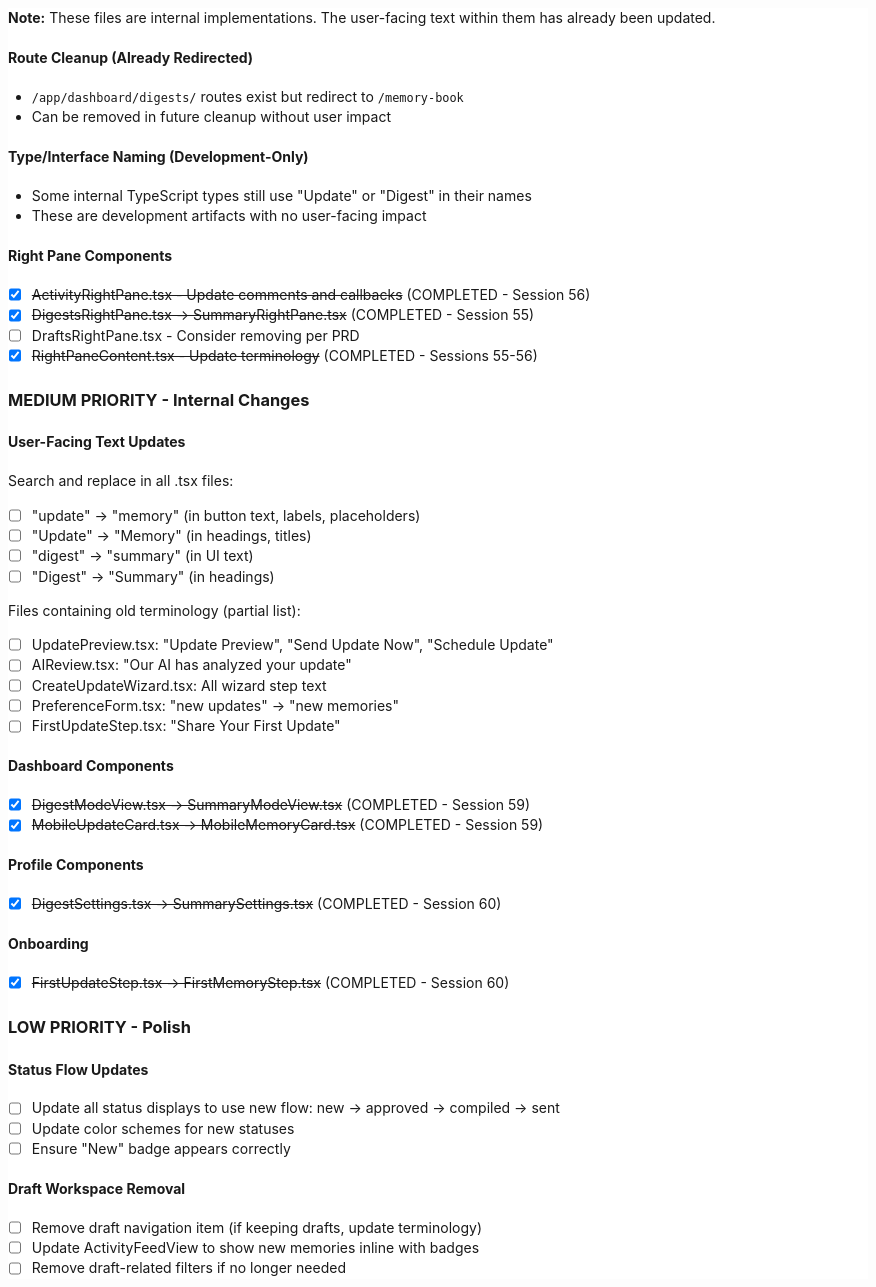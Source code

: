 **Note:** These files are internal implementations. The user-facing text within them has already been updated.

#### Route Cleanup (Already Redirected)
- `/app/dashboard/digests/` routes exist but redirect to `/memory-book`
- Can be removed in future cleanup without user impact

#### Type/Interface Naming (Development-Only)
- Some internal TypeScript types still use "Update" or "Digest" in their names
- These are development artifacts with no user-facing impact

#### Right Pane Components
- [x] ~~ActivityRightPane.tsx - Update comments and callbacks~~ (COMPLETED - Session 56)
- [x] ~~DigestsRightPane.tsx → SummaryRightPane.tsx~~ (COMPLETED - Session 55)
- [ ] DraftsRightPane.tsx - Consider removing per PRD
- [x] ~~RightPaneContent.tsx - Update terminology~~ (COMPLETED - Sessions 55-56)

### MEDIUM PRIORITY - Internal Changes

#### User-Facing Text Updates
Search and replace in all .tsx files:
- [ ] "update" → "memory" (in button text, labels, placeholders)
- [ ] "Update" → "Memory" (in headings, titles)
- [ ] "digest" → "summary" (in UI text)
- [ ] "Digest" → "Summary" (in headings)

Files containing old terminology (partial list):
- [ ] UpdatePreview.tsx: "Update Preview", "Send Update Now", "Schedule Update"
- [ ] AIReview.tsx: "Our AI has analyzed your update"
- [ ] CreateUpdateWizard.tsx: All wizard step text
- [ ] PreferenceForm.tsx: "new updates" → "new memories"
- [ ] FirstUpdateStep.tsx: "Share Your First Update"

#### Dashboard Components
- [x] ~~DigestModeView.tsx → SummaryModeView.tsx~~ (COMPLETED - Session 59)
- [x] ~~MobileUpdateCard.tsx → MobileMemoryCard.tsx~~ (COMPLETED - Session 59)

#### Profile Components
- [x] ~~DigestSettings.tsx → SummarySettings.tsx~~ (COMPLETED - Session 60)

#### Onboarding
- [x] ~~FirstUpdateStep.tsx → FirstMemoryStep.tsx~~ (COMPLETED - Session 60)

### LOW PRIORITY - Polish

#### Status Flow Updates
- [ ] Update all status displays to use new flow: new → approved → compiled → sent
- [ ] Update color schemes for new statuses
- [ ] Ensure "New" badge appears correctly

#### Draft Workspace Removal
- [ ] Remove draft navigation item (if keeping drafts, update terminology)
- [ ] Update ActivityFeedView to show new memories inline with badges
- [ ] Remove draft-related filters if no longer needed
